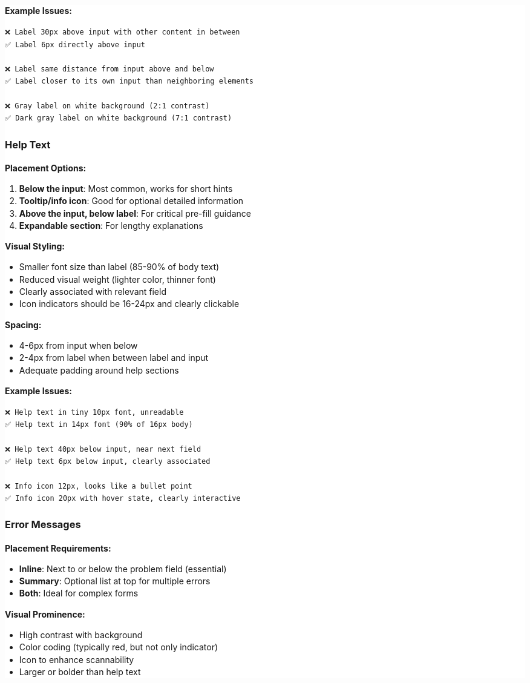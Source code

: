 **Example Issues:**
```
❌ Label 30px above input with other content in between
✅ Label 6px directly above input

❌ Label same distance from input above and below
✅ Label closer to its own input than neighboring elements

❌ Gray label on white background (2:1 contrast)
✅ Dark gray label on white background (7:1 contrast)
```

### Help Text

**Placement Options:**
1. **Below the input**: Most common, works for short hints
2. **Tooltip/info icon**: Good for optional detailed information
3. **Above the input, below label**: For critical pre-fill guidance
4. **Expandable section**: For lengthy explanations

**Visual Styling:**
- Smaller font size than label (85-90% of body text)
- Reduced visual weight (lighter color, thinner font)
- Clearly associated with relevant field
- Icon indicators should be 16-24px and clearly clickable

**Spacing:**
- 4-6px from input when below
- 2-4px from label when between label and input
- Adequate padding around help sections

**Example Issues:**
```
❌ Help text in tiny 10px font, unreadable
✅ Help text in 14px font (90% of 16px body)

❌ Help text 40px below input, near next field
✅ Help text 6px below input, clearly associated

❌ Info icon 12px, looks like a bullet point
✅ Info icon 20px with hover state, clearly interactive
```

### Error Messages

**Placement Requirements:**
- **Inline**: Next to or below the problem field (essential)
- **Summary**: Optional list at top for multiple errors
- **Both**: Ideal for complex forms

**Visual Prominence:**
- High contrast with background
- Color coding (typically red, but not only indicator)
- Icon to enhance scannability
- Larger or bolder than help text
